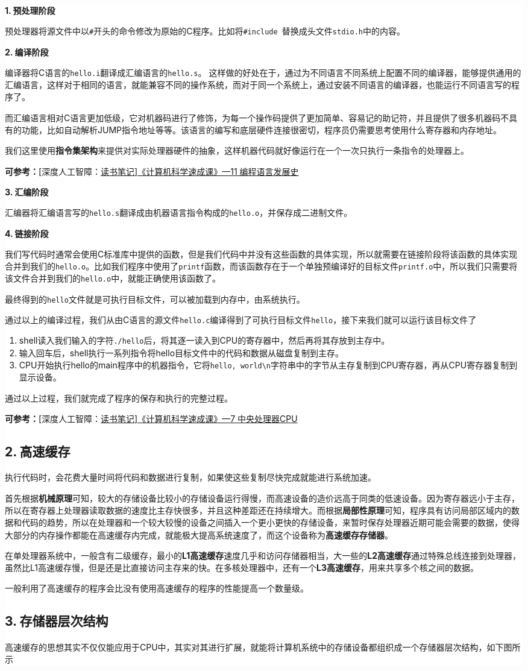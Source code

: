 

**1. 预处理阶段**

预处理器将源文件中以`#`开头的命令修改为原始的C程序。比如将`#include `替换成头文件`stdio.h`中的内容。

**2. 编译阶段**

编译器将C语言的`hello.i`翻译成汇编语言的`hello.s`。 这样做的好处在于，通过为不同语言不同系统上配置不同的编译器，能够提供通用的汇编语言，这样对于相同的语言，就能兼容不同的操作系统，而对于同一个系统上，通过安装不同语言的编译器，也能运行不同语言写的程序了。

而汇编语言相对C语言更加低级，它对机器码进行了修饰，为每一个操作码提供了更加简单、容易记的助记符，并且提供了很多机器码不具有的功能，比如自动解析JUMP指令地址等等。该语言的编写和底层硬件连接很密切，程序员仍需要思考使用什么寄存器和内存地址。

我们这里使用**指令集架构**来提供对实际处理器硬件的抽象，这样机器代码就好像运行在一个一次只执行一条指令的处理器上。

**可参考：**[深度人工智障：[读书笔记\]《计算机科学速成课》—11 编程语言发展史](https://zhuanlan.zhihu.com/p/103506075)

**3. 汇编阶段**

汇编器将汇编语言写的`hello.s`翻译成由机器语言指令构成的`hello.o`，并保存成二进制文件。

**4. 链接阶段**

我们写代码时通常会使用C标准库中提供的函数，但是我们代码中并没有这些函数的具体实现，所以就需要在链接阶段将该函数的具体实现合并到我们的`hello.o`。比如我们程序中使用了`printf`函数，而该函数存在于一个单独预编译好的目标文件`printf.o`中，所以我们只需要将该文件合并到我们的`hello.o`中，就能正确使用该函数了。

最终得到的`hello`文件就是可执行目标文件，可以被加载到内存中，由系统执行。



通过以上的编译过程，我们从由C语言的源文件`hello.c`编译得到了可执行目标文件`hello`，接下来我们就可以运行该目标文件了

1. shell读入我们输入的字符`./hello`后，将其逐一读入到CPU的寄存器中，然后再将其存放到主存中。
2. 输入回车后，shell执行一系列指令将hello目标文件中的代码和数据从磁盘复制到主存。
3. CPU开始执行hello的main程序中的机器指令，它将`hello, world\n`字符串中的字节从主存复制到CPU寄存器，再从CPU寄存器复制到显示设备。

通过以上过程，我们就完成了程序的保存和执行的完整过程。

**可参考：**[深度人工智障：[读书笔记\]《计算机科学速成课》—7 中央处理器CPU](https://zhuanlan.zhihu.com/p/103505881)

## 2. 高速缓存

执行代码时，会花费大量时间将代码和数据进行复制，如果使这些复制尽快完成就能进行系统加速。

首先根据**机械原理**可知，较大的存储设备比较小的存储设备运行得慢，而高速设备的造价远高于同类的低速设备。因为寄存器远小于主存，所以在寄存器上处理器读取数据的速度比主存快很多，并且这种差距还在持续增大。而根据**局部性原理**可知，程序具有访问局部区域内的数据和代码的趋势，所以在处理器和一个较大较慢的设备之间插入一个更小更快的存储设备，来暂时保存处理器近期可能会需要的数据，使得大部分的内存操作都能在高速缓存内完成，就能极大提高系统速度了，而这个设备称为**高速缓存存储器**。

在单处理器系统中，一般含有二级缓存，最小的**L1高速缓存**速度几乎和访问存储器相当，大一些的**L2高速缓存**通过特殊总线连接到处理器，虽然比L1高速缓存慢，但是还是比直接访问主存来的快。在多核处理器中，还有一个**L3高速缓存**，用来共享多个核之间的数据。

一般利用了高速缓存的程序会比没有使用高速缓存的程序的性能提高一个数量级。

## 3. 存储器层次结构

高速缓存的思想其实不仅仅能应用于CPU中，其实对其进行扩展，就能将计算机系统中的存储设备都组织成一个存储器层次结构，如下图所示
